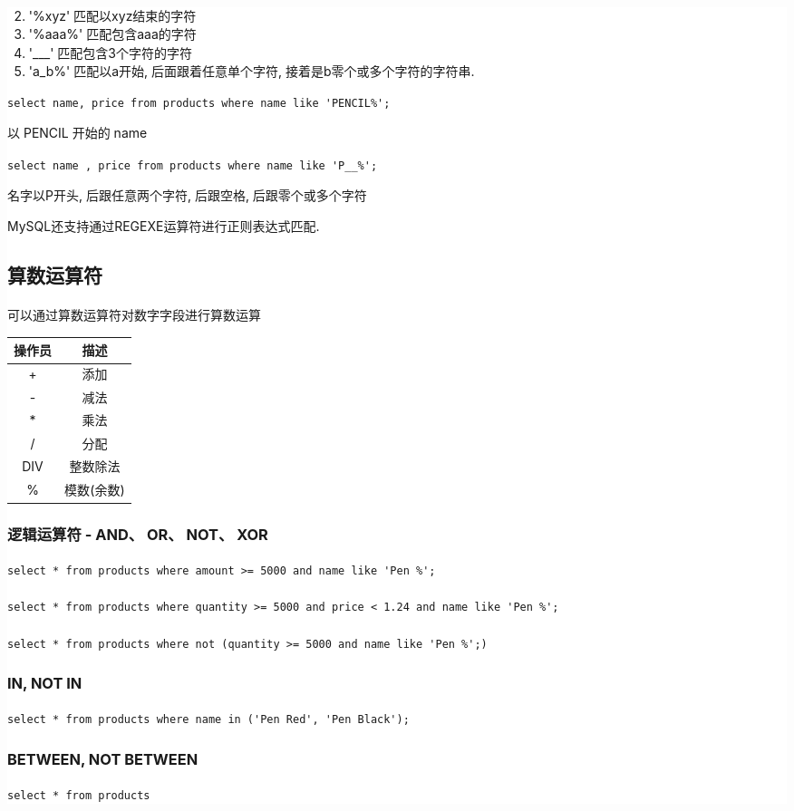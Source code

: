 2. '%xyz' 匹配以xyz结束的字符
3. '%aaa%' 匹配包含aaa的字符
4. '___' 匹配包含3个字符的字符
5. 'a_b%' 匹配以a开始, 后面跟着任意单个字符, 接着是b零个或多个字符的字符串.

```mysql
select name, price from products where name like 'PENCIL%';
```

以 PENCIL 开始的 name

```mysql
select name , price from products where name like 'P__%';
```

名字以P开头, 后跟任意两个字符, 后跟空格, 后跟零个或多个字符

MySQL还支持通过REGEXE运算符进行正则表达式匹配.



## 算数运算符

可以通过算数运算符对数字字段进行算数运算

| 操作员 |    描述    |
| :----: | :--------: |
|   +    |    添加    |
|   -    |    减法    |
|   *    |    乘法    |
|   /    |    分配    |
|  DIV   |  整数除法  |
|   %    | 模数(余数) |

### 逻辑运算符 - AND、 OR、 NOT、 XOR

```mysql
select * from products where amount >= 5000 and name like 'Pen %';

select * from products where quantity >= 5000 and price < 1.24 and name like 'Pen %';

select * from products where not (quantity >= 5000 and name like 'Pen %';)
```

### IN, NOT  IN

```mysql
select * from products where name in ('Pen Red', 'Pen Black');
```

### BETWEEN, NOT BETWEEN

```mysql
select * from products
```
